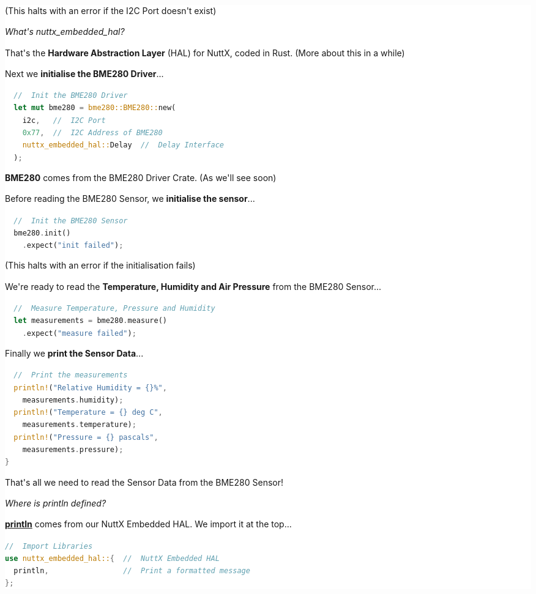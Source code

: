 (This halts with an error if the I2C Port doesn't exist)

_What's nuttx_embedded_hal?_

That's the __Hardware Abstraction Layer__ (HAL) for NuttX, coded in Rust. (More about this in a while)

Next we __initialise the BME280 Driver__...

```rust    
  //  Init the BME280 Driver
  let mut bme280 = bme280::BME280::new(
    i2c,   //  I2C Port
    0x77,  //  I2C Address of BME280
    nuttx_embedded_hal::Delay  //  Delay Interface
  );
```

__BME280__ comes from the BME280 Driver Crate. (As we'll see soon)

Before reading the BME280 Sensor, we __initialise the sensor__...

```rust    
  //  Init the BME280 Sensor
  bme280.init()
    .expect("init failed");
```

(This halts with an error if the initialisation fails)

We're ready to read the __Temperature, Humidity and Air Pressure__ from the BME280 Sensor...

```rust    
  //  Measure Temperature, Pressure and Humidity
  let measurements = bme280.measure()
    .expect("measure failed");
```

Finally we __print the Sensor Data__...

```rust    
  //  Print the measurements
  println!("Relative Humidity = {}%", 
    measurements.humidity);
  println!("Temperature = {} deg C",  
    measurements.temperature);
  println!("Pressure = {} pascals",   
    measurements.pressure);
}
```

That's all we need to read the Sensor Data from the BME280 Sensor!

_Where is println defined?_

[__println__](https://github.com/lupyuen/nuttx-embedded-hal/blob/main/src/macros.rs) comes from our NuttX Embedded HAL. We import it at the top...

```rust
//  Import Libraries
use nuttx_embedded_hal::{  //  NuttX Embedded HAL
  println,                 //  Print a formatted message
};
```
